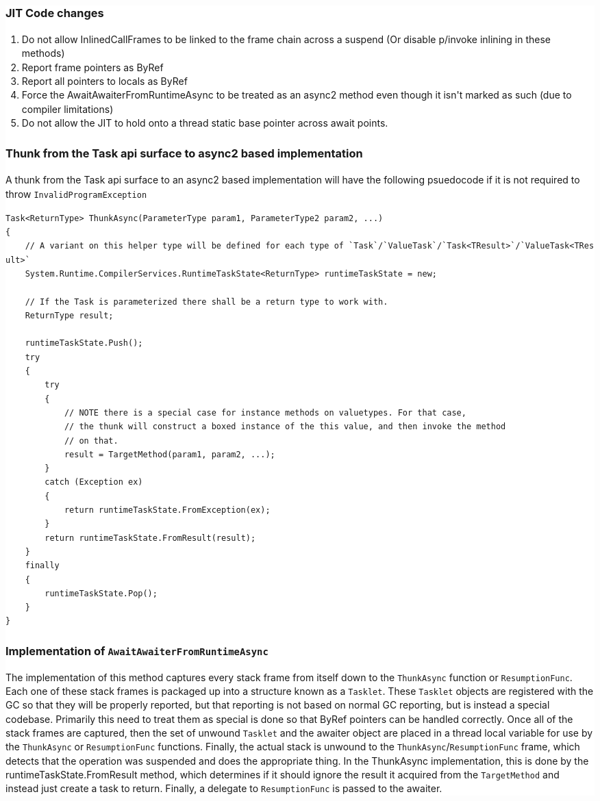 ### JIT Code changes
1. Do not allow InlinedCallFrames to be linked to the frame chain across a suspend (Or disable p/invoke inlining in these methods)
2. Report frame pointers as ByRef
3. Report all pointers to locals as ByRef
4. Force the AwaitAwaiterFromRuntimeAsync to be treated as an async2 method even though it isn't marked as such (due to compiler limitations)
5. Do not allow the JIT to hold onto a thread static base pointer across await points.

### Thunk from the Task api surface to async2 based implementation

A thunk from the Task api surface to an async2 based implementation will have the following psuedocode if it is not required to throw `InvalidProgramException`

```
Task<ReturnType> ThunkAsync(ParameterType param1, ParameterType2 param2, ...)
{
    // A variant on this helper type will be defined for each type of `Task`/`ValueTask`/`Task<TResult>`/`ValueTask<TResult>`
    System.Runtime.CompilerServices.RuntimeTaskState<ReturnType> runtimeTaskState = new;

    // If the Task is parameterized there shall be a return type to work with.
    ReturnType result;

    runtimeTaskState.Push();
    try
    {
        try
        {
            // NOTE there is a special case for instance methods on valuetypes. For that case,
            // the thunk will construct a boxed instance of the this value, and then invoke the method
            // on that.
            result = TargetMethod(param1, param2, ...);
        }
        catch (Exception ex)
        {
            return runtimeTaskState.FromException(ex);
        }
        return runtimeTaskState.FromResult(result);
    }
    finally
    {
        runtimeTaskState.Pop();
    }
}
```

### Implementation of `AwaitAwaiterFromRuntimeAsync`
The implementation of this method captures every stack frame from itself down to the `ThunkAsync` function or `ResumptionFunc`. Each one of these stack frames is packaged up into a structure known as a `Tasklet`. These `Tasklet` objects are registered with the GC so that they will be properly reported, but that reporting is not based on normal GC reporting, but is instead a special codebase. Primarily this need to treat them as special is done so that ByRef pointers can be handled correctly. Once all of the stack frames are captured, then the set of unwound `Tasklet` and the awaiter object are placed in a thread local variable for use by the `ThunkAsync` or `ResumptionFunc` functions. Finally, the actual stack is unwound to the `ThunkAsync`/`ResumptionFunc` frame, which detects that the operation was suspended and does the appropriate thing. In the ThunkAsync implementation, this is done by the runtimeTaskState.FromResult method, which determines if it should ignore the result it acquired from the `TargetMethod` and instead just create a task to return. Finally, a delegate to `ResumptionFunc` is passed to the awaiter.
